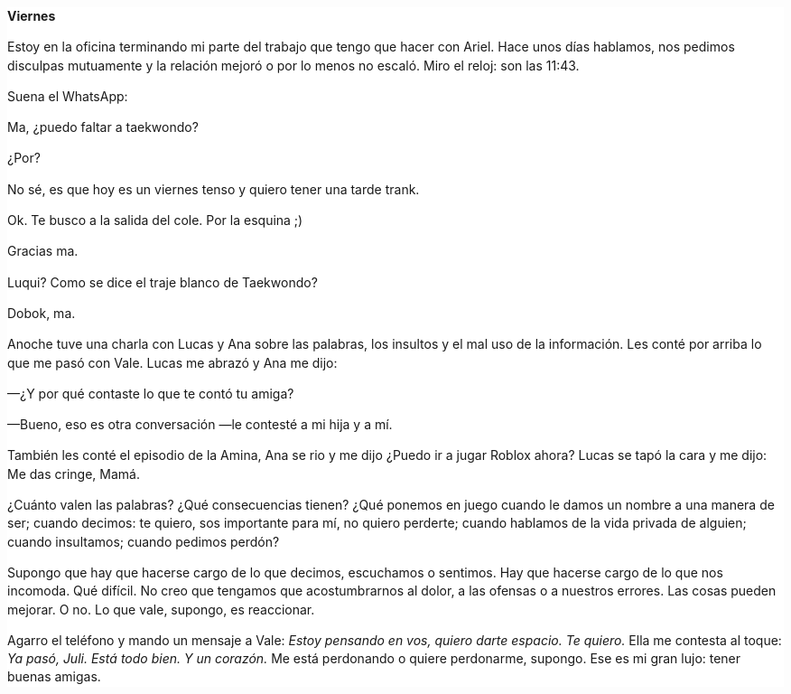 **Viernes** 

Estoy
en la oficina terminando mi parte del trabajo que tengo que hacer con Ariel. Hace
unos días hablamos, nos pedimos disculpas mutuamente y la relación mejoró o por
lo menos no escaló. Miro el reloj: son las 11:43. 

Suena
el WhatsApp:

Ma,
¿puedo faltar a taekwondo?

¿Por?

No
sé, es que hoy es un viernes tenso y quiero tener una tarde trank.

Ok.
Te busco a la salida del cole. Por la esquina ;)

Gracias
ma.

Luqui?
Como se dice el traje blanco de Taekwondo?

Dobok,
ma. 

Anoche
tuve una charla con Lucas y Ana sobre las palabras, los insultos y el mal uso
de la información. Les conté por arriba lo que me pasó con Vale. Lucas me
abrazó y Ana me dijo: 

—¿Y por qué contaste lo que te contó tu amiga? 

—Bueno, eso es otra conversación —le contesté a mi hija y a mí.

También
les conté el episodio de la Amina, Ana se rio y me dijo ¿Puedo ir a jugar
Roblox ahora? Lucas se tapó la cara y me dijo: Me das cringe, Mamá. 

¿Cuánto valen las
palabras? ¿Qué
consecuencias tienen? ¿Qué ponemos en juego cuando le damos un nombre
a una manera de ser; cuando decimos: te quiero, sos importante para mí, no
quiero perderte; cuando hablamos de la vida privada de alguien; cuando
insultamos; cuando pedimos perdón? 

Supongo
que hay que hacerse cargo de lo que decimos, escuchamos o sentimos. Hay que
hacerse cargo de lo que nos incomoda. Qué difícil. No creo que tengamos que acostumbrarnos
al dolor, a las ofensas  o a nuestros errores. Las cosas pueden mejorar. O no. Lo que vale, supongo, es reaccionar. 

Agarro
el teléfono y mando un mensaje a Vale: *Estoy pensando en vos, quiero darte
espacio. Te quiero.* Ella me contesta al toque: *Ya pasó, Juli. Está todo
bien. Y un corazón.* Me está perdonando o quiere perdonarme, supongo. Ese es
mi gran lujo: tener buenas amigas. 
